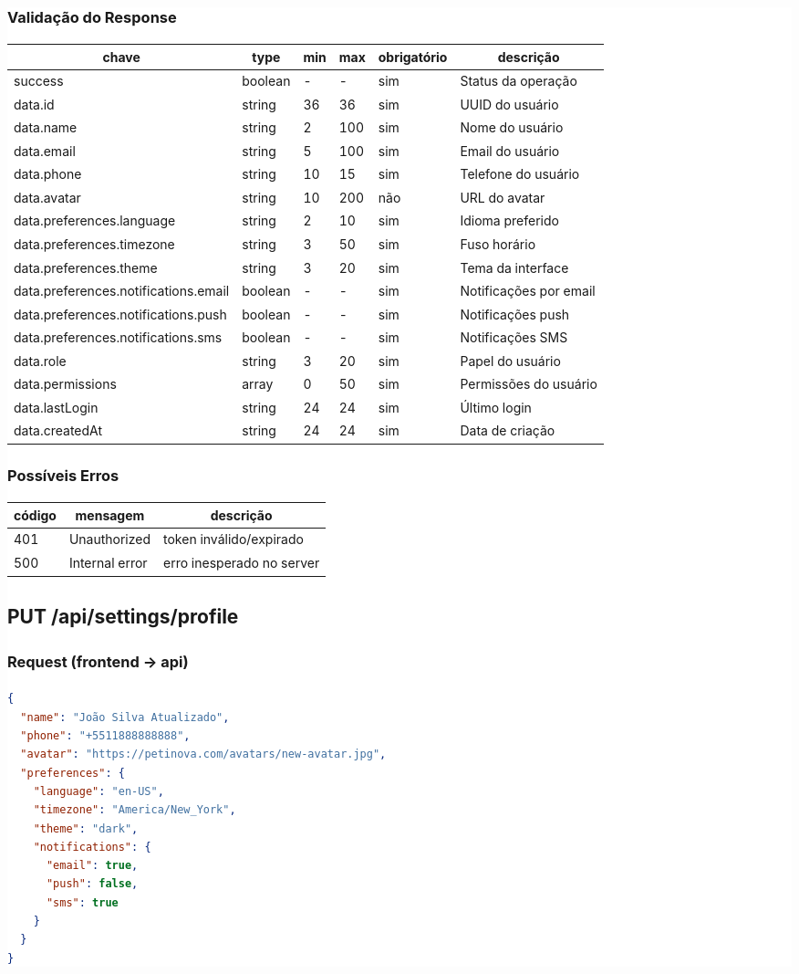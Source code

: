 ### Validação do Response
| chave                | type   | min | max | obrigatório | descrição           |
|----------------------|--------|-----|-----|-------------|---------------------|
| success              | boolean| -   | -   | sim         | Status da operação  |
| data.id              | string | 36  | 36  | sim         | UUID do usuário     |
| data.name            | string | 2   | 100 | sim         | Nome do usuário     |
| data.email           | string | 5   | 100 | sim         | Email do usuário    |
| data.phone           | string | 10  | 15  | sim         | Telefone do usuário |
| data.avatar          | string | 10  | 200 | não         | URL do avatar       |
| data.preferences.language| string| 2| 10| sim         | Idioma preferido    |
| data.preferences.timezone| string| 3| 50| sim         | Fuso horário        |
| data.preferences.theme| string| 3| 20| sim         | Tema da interface   |
| data.preferences.notifications.email| boolean| -| -| sim         | Notificações por email|
| data.preferences.notifications.push| boolean| -| -| sim         | Notificações push   |
| data.preferences.notifications.sms| boolean| -| -| sim         | Notificações SMS    |
| data.role            | string | 3   | 20  | sim         | Papel do usuário    |
| data.permissions     | array  | 0   | 50  | sim         | Permissões do usuário|
| data.lastLogin       | string | 24  | 24  | sim         | Último login        |
| data.createdAt       | string | 24  | 24  | sim         | Data de criação     |

### Possíveis Erros
| código | mensagem           | descrição                 |
|--------|-------------------|---------------------------|
| 401    | Unauthorized       | token inválido/expirado   |
| 500    | Internal error     | erro inesperado no server |

## PUT /api/settings/profile

### Request (frontend → api)
```json
{
  "name": "João Silva Atualizado",
  "phone": "+5511888888888",
  "avatar": "https://petinova.com/avatars/new-avatar.jpg",
  "preferences": {
    "language": "en-US",
    "timezone": "America/New_York",
    "theme": "dark",
    "notifications": {
      "email": true,
      "push": false,
      "sms": true
    }
  }
}
```
